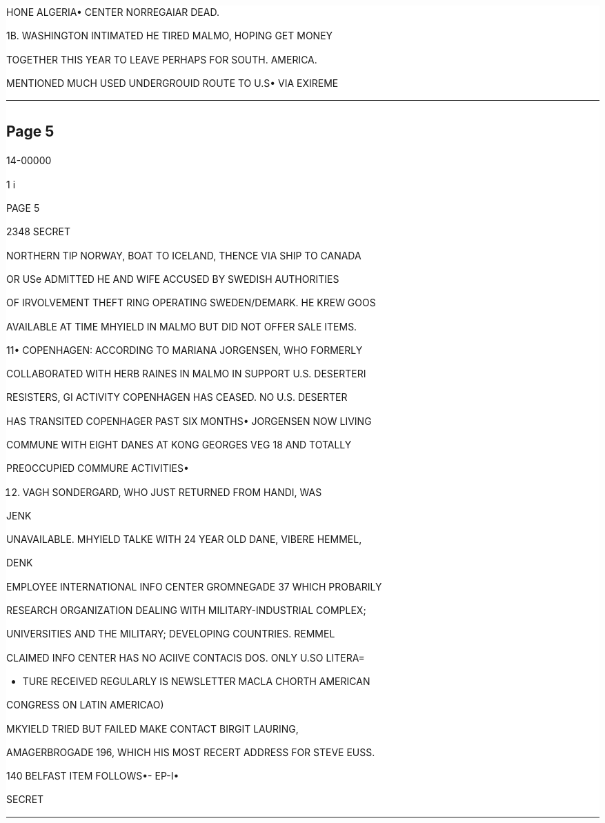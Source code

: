 HONE ALGERIA• CENTER NORREGAIAR DEAD.

1B. WASHINGTON INTIMATED HE TIRED MALMO, HOPING GET MONEY

TOGETHER THIS YEAR TO LEAVE PERHAPS FOR SOUTH. AMERICA.

MENTIONED MUCH USED UNDERGROUID ROUTE TO U.S• VIA EXIREME

---

## Page 5

14-00000

1 i

PAGE 5

2348 SECRET

NORTHERN TIP NORWAY, BOAT TO ICELAND, THENCE VIA SHIP TO CANADA

OR USe ADMITTED HE AND WIFE ACCUSED BY SWEDISH AUTHORITIES

OF IRVOLVEMENT THEFT RING OPERATING SWEDEN/DEMARK. HE KREW GOOS

AVAILABLE AT TIME MHYIELD IN MALMO BUT DID NOT OFFER SALE ITEMS.

11• COPENHAGEN: ACCORDING TO MARIANA JORGENSEN, WHO FORMERLY

COLLABORATED WITH HERB RAINES IN MALMO IN SUPPORT U.S. DESERTERI

RESISTERS, GI ACTIVITY COPENHAGEN HAS CEASED. NO U.S. DESERTER

HAS TRANSITED COPENHAGER PAST SIX MONTHS• JORGENSEN NOW LIVING

COMMUNE WITH EIGHT DANES AT KONG GEORGES VEG 18 AND TOTALLY

PREOCCUPIED COMMURE ACTIVITIES•

12. VAGH SONDERGARD, WHO JUST RETURNED FROM HANDI, WAS

JENK

UNAVAILABLE. MHYIELD TALKE WITH 24 YEAR OLD DANE, VIBERE HEMMEL,

DENK

EMPLOYEE INTERNATIONAL INFO CENTER GROMNEGADE 37 WHICH PROBARILY

RESEARCH ORGANIZATION DEALING WITH MILITARY-INDUSTRIAL COMPLEX;

UNIVERSITIES AND THE MILITARY; DEVELOPING COUNTRIES. REMMEL

CLAIMED INFO CENTER HAS NO ACIIVE CONTACIS DOS. ONLY U.SO LITERA=

- TURE RECEIVED REGULARLY IS NEWSLETTER MACLA CHORTH AMERICAN

CONGRESS ON LATIN AMERICAO)

MKYIELD TRIED BUT FAILED MAKE CONTACT BIRGIT LAURING,

AMAGERBROGADE 196, WHICH HIS MOST RECERT ADDRESS FOR STEVE EUSS.

140 BELFAST ITEM FOLLOWS•- EP-I•

SECRET

---

